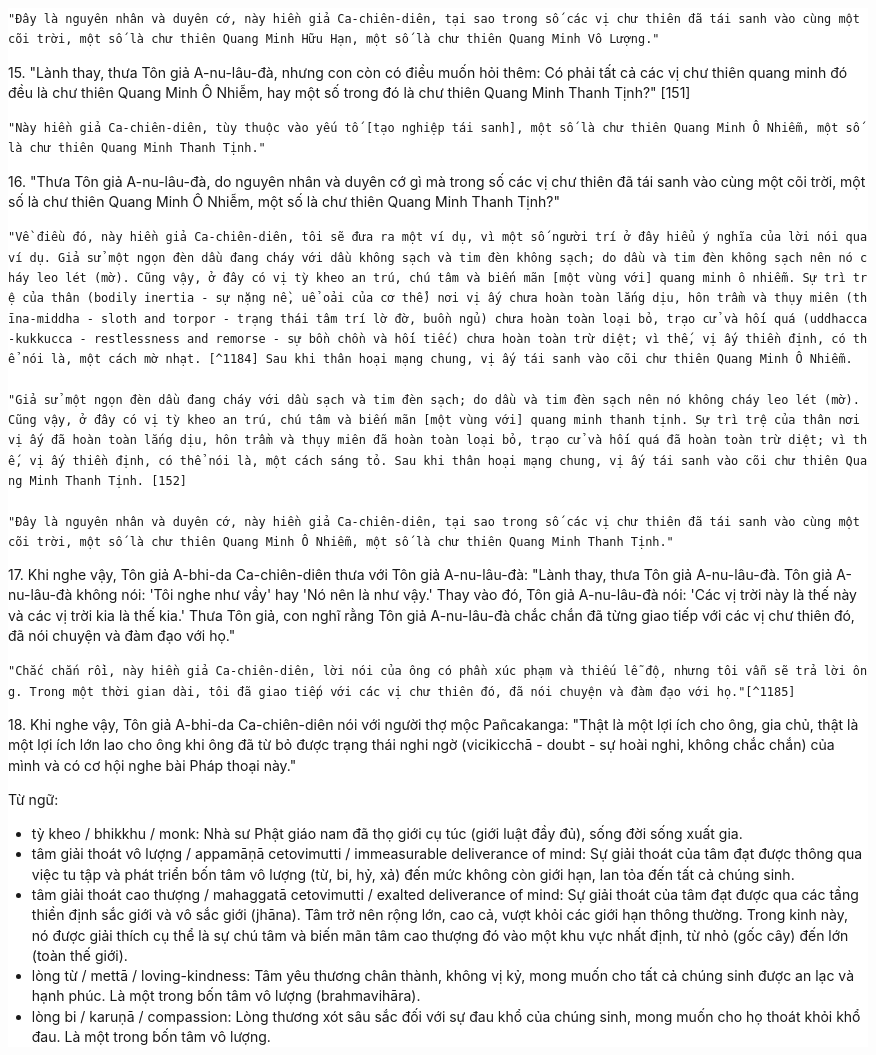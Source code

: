     "Đây là nguyên nhân và duyên cớ, này hiền giả Ca-chiên-diên, tại sao trong số các vị chư thiên đã tái sanh vào cùng một cõi trời, một số là chư thiên Quang Minh Hữu Hạn, một số là chư thiên Quang Minh Vô Lượng."

15\. "Lành thay, thưa Tôn giả A-nu-lâu-đà, nhưng con còn có điều muốn hỏi thêm: Có phải tất cả các vị chư thiên quang minh đó đều là chư thiên Quang Minh Ô Nhiễm, hay một số trong đó là chư thiên Quang Minh Thanh Tịnh?" [151]

    "Này hiền giả Ca-chiên-diên, tùy thuộc vào yếu tố [tạo nghiệp tái sanh], một số là chư thiên Quang Minh Ô Nhiễm, một số là chư thiên Quang Minh Thanh Tịnh."

16\. "Thưa Tôn giả A-nu-lâu-đà, do nguyên nhân và duyên cớ gì mà trong số các vị chư thiên đã tái sanh vào cùng một cõi trời, một số là chư thiên Quang Minh Ô Nhiễm, một số là chư thiên Quang Minh Thanh Tịnh?"

    "Về điều đó, này hiền giả Ca-chiên-diên, tôi sẽ đưa ra một ví dụ, vì một số người trí ở đây hiểu ý nghĩa của lời nói qua ví dụ. Giả sử một ngọn đèn dầu đang cháy với dầu không sạch và tim đèn không sạch; do dầu và tim đèn không sạch nên nó cháy leo lét (mờ). Cũng vậy, ở đây có vị tỳ kheo an trú, chú tâm và biến mãn [một vùng với] quang minh ô nhiễm. Sự trì trệ của thân (bodily inertia - sự nặng nề, uể oải của cơ thể) nơi vị ấy chưa hoàn toàn lắng dịu, hôn trầm và thụy miên (thīna-middha - sloth and torpor - trạng thái tâm trí lờ đờ, buồn ngủ) chưa hoàn toàn loại bỏ, trạo cử và hối quá (uddhacca-kukkucca - restlessness and remorse - sự bồn chồn và hối tiếc) chưa hoàn toàn trừ diệt; vì thế, vị ấy thiền định, có thể nói là, một cách mờ nhạt. [^1184] Sau khi thân hoại mạng chung, vị ấy tái sanh vào cõi chư thiên Quang Minh Ô Nhiễm.

    "Giả sử một ngọn đèn dầu đang cháy với dầu sạch và tim đèn sạch; do dầu và tim đèn sạch nên nó không cháy leo lét (mờ). Cũng vậy, ở đây có vị tỳ kheo an trú, chú tâm và biến mãn [một vùng với] quang minh thanh tịnh. Sự trì trệ của thân nơi vị ấy đã hoàn toàn lắng dịu, hôn trầm và thụy miên đã hoàn toàn loại bỏ, trạo cử và hối quá đã hoàn toàn trừ diệt; vì thế, vị ấy thiền định, có thể nói là, một cách sáng tỏ. Sau khi thân hoại mạng chung, vị ấy tái sanh vào cõi chư thiên Quang Minh Thanh Tịnh. [152]

    "Đây là nguyên nhân và duyên cớ, này hiền giả Ca-chiên-diên, tại sao trong số các vị chư thiên đã tái sanh vào cùng một cõi trời, một số là chư thiên Quang Minh Ô Nhiễm, một số là chư thiên Quang Minh Thanh Tịnh."

17\. Khi nghe vậy, Tôn giả A-bhi-da Ca-chiên-diên thưa với Tôn giả A-nu-lâu-đà: "Lành thay, thưa Tôn giả A-nu-lâu-đà. Tôn giả A-nu-lâu-đà không nói: 'Tôi nghe như vầy' hay 'Nó nên là như vậy.' Thay vào đó, Tôn giả A-nu-lâu-đà nói: 'Các vị trời này là thế này và các vị trời kia là thế kia.' Thưa Tôn giả, con nghĩ rằng Tôn giả A-nu-lâu-đà chắc chắn đã từng giao tiếp với các vị chư thiên đó, đã nói chuyện và đàm đạo với họ."

    "Chắc chắn rồi, này hiền giả Ca-chiên-diên, lời nói của ông có phần xúc phạm và thiếu lễ độ, nhưng tôi vẫn sẽ trả lời ông. Trong một thời gian dài, tôi đã giao tiếp với các vị chư thiên đó, đã nói chuyện và đàm đạo với họ."[^1185]

18\. Khi nghe vậy, Tôn giả A-bhi-da Ca-chiên-diên nói với người thợ mộc Pañcakanga: "Thật là một lợi ích cho ông, gia chủ, thật là một lợi ích lớn lao cho ông khi ông đã từ bỏ được trạng thái nghi ngờ (vicikicchā - doubt - sự hoài nghi, không chắc chắn) của mình và có cơ hội nghe bài Pháp thoại này."


Từ ngữ:
- tỳ kheo / bhikkhu / monk: Nhà sư Phật giáo nam đã thọ giới cụ túc (giới luật đầy đủ), sống đời sống xuất gia.
- tâm giải thoát vô lượng / appamāṇā cetovimutti / immeasurable deliverance of mind: Sự giải thoát của tâm đạt được thông qua việc tu tập và phát triển bốn tâm vô lượng (từ, bi, hỷ, xả) đến mức không còn giới hạn, lan tỏa đến tất cả chúng sinh.
- tâm giải thoát cao thượng / mahaggatā cetovimutti / exalted deliverance of mind: Sự giải thoát của tâm đạt được qua các tầng thiền định sắc giới và vô sắc giới (jhāna). Tâm trở nên rộng lớn, cao cả, vượt khỏi các giới hạn thông thường. Trong kinh này, nó được giải thích cụ thể là sự chú tâm và biến mãn tâm cao thượng đó vào một khu vực nhất định, từ nhỏ (gốc cây) đến lớn (toàn thế giới).
- lòng từ / mettā / loving-kindness: Tâm yêu thương chân thành, không vị kỷ, mong muốn cho tất cả chúng sinh được an lạc và hạnh phúc. Là một trong bốn tâm vô lượng (brahmavihāra).
- lòng bi / karuṇā / compassion: Lòng thương xót sâu sắc đối với sự đau khổ của chúng sinh, mong muốn cho họ thoát khỏi khổ đau. Là một trong bốn tâm vô lượng.